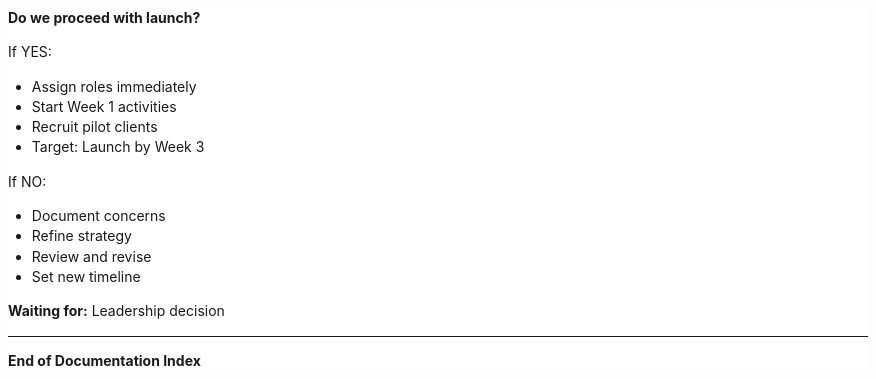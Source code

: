 **Do we proceed with launch?**

If YES:
- Assign roles immediately
- Start Week 1 activities
- Recruit pilot clients
- Target: Launch by Week 3

If NO:
- Document concerns
- Refine strategy
- Review and revise
- Set new timeline

**Waiting for:** Leadership decision

---

**End of Documentation Index**
